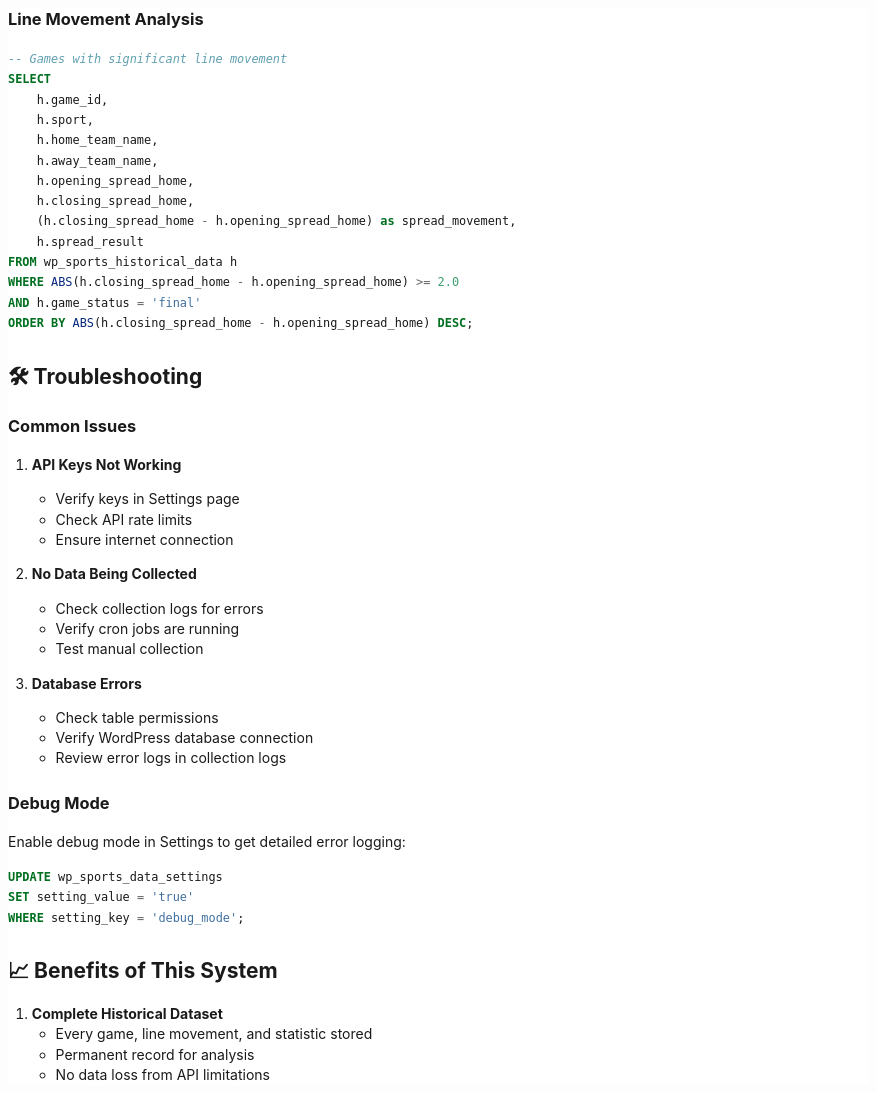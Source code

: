 ### Line Movement Analysis

```sql
-- Games with significant line movement
SELECT 
    h.game_id,
    h.sport,
    h.home_team_name,
    h.away_team_name,
    h.opening_spread_home,
    h.closing_spread_home,
    (h.closing_spread_home - h.opening_spread_home) as spread_movement,
    h.spread_result
FROM wp_sports_historical_data h
WHERE ABS(h.closing_spread_home - h.opening_spread_home) >= 2.0
AND h.game_status = 'final'
ORDER BY ABS(h.closing_spread_home - h.opening_spread_home) DESC;
```

## 🛠️ Troubleshooting

### Common Issues

1. **API Keys Not Working**
   - Verify keys in Settings page
   - Check API rate limits
   - Ensure internet connection

2. **No Data Being Collected**
   - Check collection logs for errors
   - Verify cron jobs are running
   - Test manual collection

3. **Database Errors**
   - Check table permissions
   - Verify WordPress database connection
   - Review error logs in collection logs

### Debug Mode

Enable debug mode in Settings to get detailed error logging:
```sql
UPDATE wp_sports_data_settings 
SET setting_value = 'true' 
WHERE setting_key = 'debug_mode';
```

## 📈 Benefits of This System

1. **Complete Historical Dataset**
   - Every game, line movement, and statistic stored
   - Permanent record for analysis
   - No data loss from API limitations
